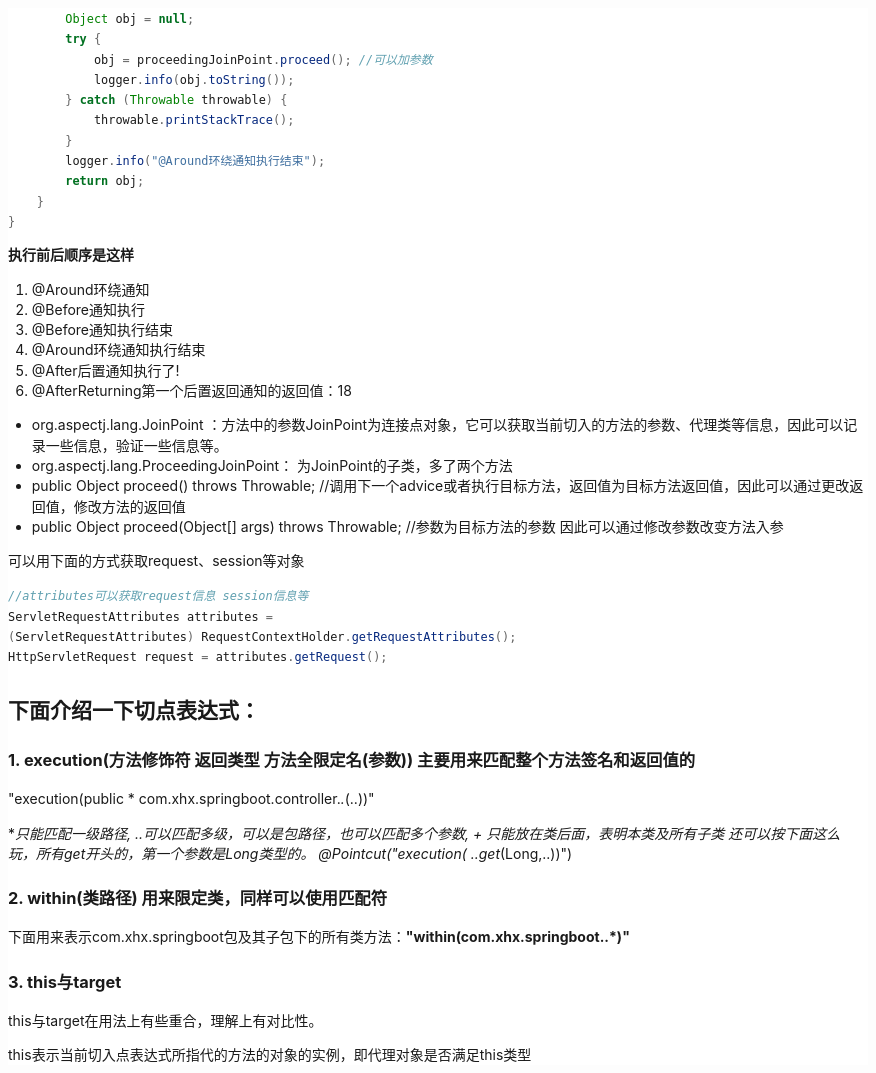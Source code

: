 ```java
        Object obj = null;
        try {
            obj = proceedingJoinPoint.proceed(); //可以加参数
            logger.info(obj.toString());
        } catch (Throwable throwable) {
            throwable.printStackTrace();
        }
        logger.info("@Around环绕通知执行结束");
        return obj;
    }
}
```

**执行前后顺序是这样**

1. @Around环绕通知
2. @Before通知执行
3. @Before通知执行结束
4. @Around环绕通知执行结束
5. @After后置通知执行了!
6. @AfterReturning第一个后置返回通知的返回值：18
    

- org.aspectj.lang.JoinPoint ：方法中的参数JoinPoint为连接点对象，它可以获取当前切入的方法的参数、代理类等信息，因此可以记录一些信息，验证一些信息等。
- org.aspectj.lang.ProceedingJoinPoint： 为JoinPoint的子类，多了两个方法
- public Object proceed() throws Throwable; //调用下一个advice或者执行目标方法，返回值为目标方法返回值，因此可以通过更改返回值，修改方法的返回值
- public Object proceed(Object[] args) throws Throwable; //参数为目标方法的参数 因此可以通过修改参数改变方法入参
 

可以用下面的方式获取request、session等对象
```java
//attributes可以获取request信息 session信息等
ServletRequestAttributes attributes =
(ServletRequestAttributes) RequestContextHolder.getRequestAttributes();
HttpServletRequest request = attributes.getRequest();
 ```

## 下面介绍一下切点表达式：

### 1. execution(方法修饰符 返回类型 方法全限定名(参数)) 主要用来匹配整个方法签名和返回值的

"execution(public * com.xhx.springboot.controller.*.*(..))"

**只能匹配一级路径, ..可以匹配多级，可以是包路径，也可以匹配多个参数, + 只能放在类后面，表明本类及所有子类   还可以按下面这么玩，所有get开头的，第一个参数是Long类型的。
    @Pointcut("execution(* *..get*(Long,..))")
### 2. within(类路径)   用来限定类，同样可以使用匹配符
下面用来表示com.xhx.springboot包及其子包下的所有类方法：**"within(com.xhx.springboot..*)"**

### 3. this与target

this与target在用法上有些重合，理解上有对比性。

this表示当前切入点表达式所指代的方法的对象的实例，即代理对象是否满足this类型
